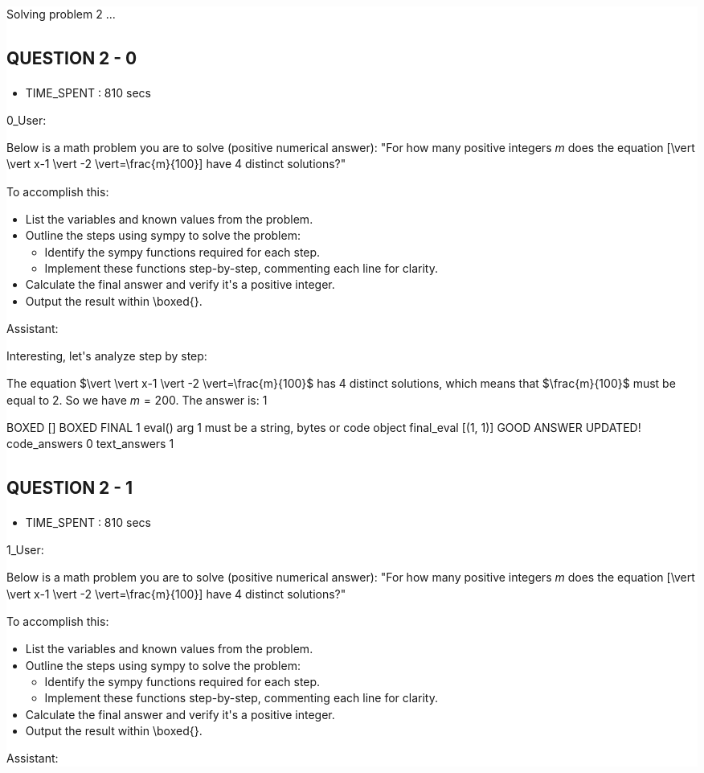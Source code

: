 Solving problem 2 ...



## QUESTION 2 - 0 
- TIME_SPENT : 810 secs

0_User:

Below is a math problem you are to solve (positive numerical answer):
"For how many positive integers $m$ does the equation \[\vert \vert x-1 \vert -2 \vert=\frac{m}{100}\] have $4$ distinct solutions?"

To accomplish this:
- List the variables and known values from the problem.
- Outline the steps using sympy to solve the problem:
  * Identify the sympy functions required for each step.
  * Implement these functions step-by-step, commenting each line for clarity.
- Calculate the final answer and verify it's a positive integer.
- Output the result within \boxed{}.

Assistant:

Interesting, let's analyze step by step:


The equation $\vert \vert x-1 \vert -2 \vert=\frac{m}{100}$ has 4 distinct solutions, which means that $\frac{m}{100}$ must be equal to 2. So we have $m=200$. The answer is: $1$

BOXED []
BOXED FINAL 1
eval() arg 1 must be a string, bytes or code object final_eval
[(1, 1)]
GOOD ANSWER UPDATED!
code_answers 0 text_answers 1



## QUESTION 2 - 1 
- TIME_SPENT : 810 secs

1_User:

Below is a math problem you are to solve (positive numerical answer):
"For how many positive integers $m$ does the equation \[\vert \vert x-1 \vert -2 \vert=\frac{m}{100}\] have $4$ distinct solutions?"

To accomplish this:
- List the variables and known values from the problem.
- Outline the steps using sympy to solve the problem:
  * Identify the sympy functions required for each step.
  * Implement these functions step-by-step, commenting each line for clarity.
- Calculate the final answer and verify it's a positive integer.
- Output the result within \boxed{}.

Assistant:
